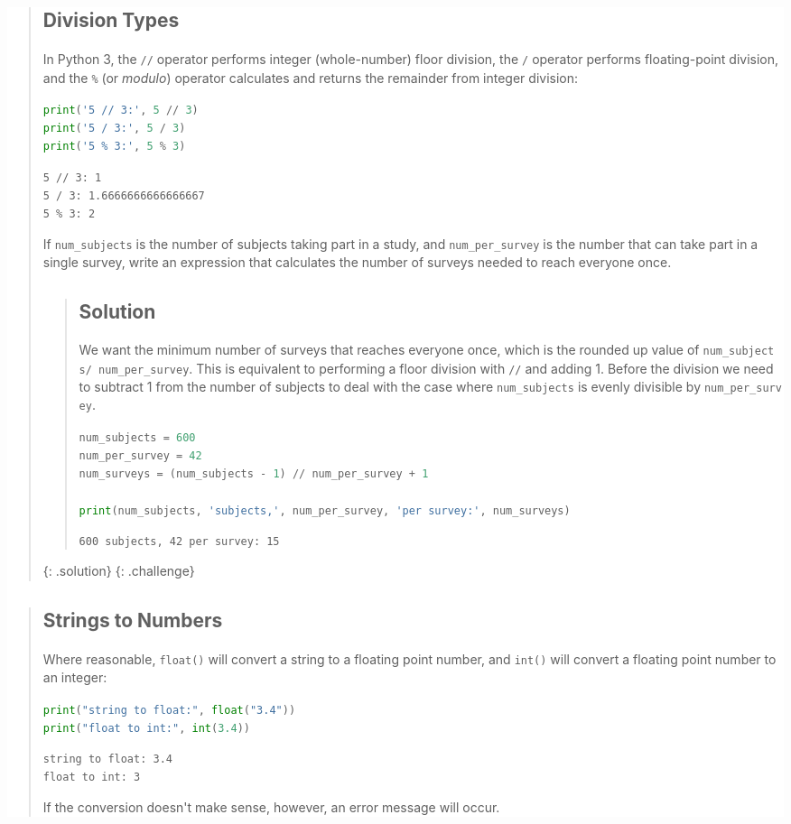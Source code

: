 

> ## Division Types
> 
> In Python 3, the `//` operator performs integer (whole-number) floor division, the `/` operator performs floating-point
> division, and the `%` (or *modulo*) operator calculates and returns the remainder from integer division:
> 
> ```python
> print('5 // 3:', 5 // 3)
> print('5 / 3:', 5 / 3)
> print('5 % 3:', 5 % 3)
> ```
> 
> ```output
> 5 // 3: 1
> 5 / 3: 1.6666666666666667
> 5 % 3: 2
> ```
> 
> If `num_subjects` is the number of subjects taking part in a study, and `num_per_survey` is the number that can take part in a single survey,
> write an expression that calculates the number of surveys needed to reach everyone once.
>
> > ## Solution
> > 
> > We want the minimum number of surveys that reaches everyone once, which is the rounded up value of `num_subjects/ num_per_survey`. This is equivalent to performing a floor division with `//` and adding 1. Before the division we need to subtract 1 from the number of subjects to deal with the case where `num_subjects` is evenly divisible by `num_per_survey`.
> > 
> > ```python
> > num_subjects = 600
> > num_per_survey = 42
> > num_surveys = (num_subjects - 1) // num_per_survey + 1
> > 
> > print(num_subjects, 'subjects,', num_per_survey, 'per survey:', num_surveys)
> > ```
> > 
> > ```output
> > 600 subjects, 42 per survey: 15
> > ```
> {: .solution}
{: .challenge}



> ## Strings to Numbers
> 
> Where reasonable, `float()` will convert a string to a floating point number, and `int()` will convert a floating point number to an integer:
> 
> ```python
> print("string to float:", float("3.4"))
> print("float to int:", int(3.4))
> ```
> 
> ```output
> string to float: 3.4
> float to int: 3
> ```
> 
> If the conversion doesn't make sense, however, an error message will occur.
> 
> ```python